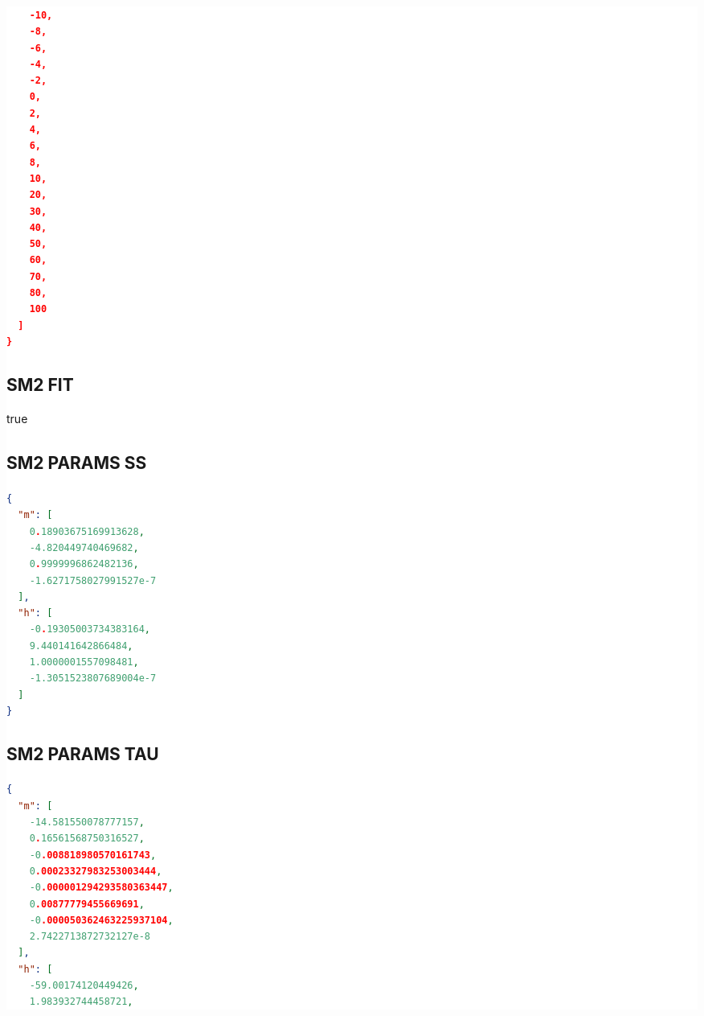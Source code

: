 ```json
    -10,
    -8,
    -6,
    -4,
    -2,
    0,
    2,
    4,
    6,
    8,
    10,
    20,
    30,
    40,
    50,
    60,
    70,
    80,
    100
  ]
}
```

## SM2 FIT

true

## SM2 PARAMS SS

```json
{
  "m": [
    0.18903675169913628,
    -4.820449740469682,
    0.9999996862482136,
    -1.6271758027991527e-7
  ],
  "h": [
    -0.19305003734383164,
    9.440141642866484,
    1.0000001557098481,
    -1.3051523807689004e-7
  ]
}
```

## SM2 PARAMS TAU

```json
{
  "m": [
    -14.581550078777157,
    0.16561568750316527,
    -0.008818980570161743,
    0.00023327983253003444,
    -0.000001294293580363447,
    0.00877779455669691,
    -0.000050362463225937104,
    2.7422713872732127e-8
  ],
  "h": [
    -59.00174120449426,
    1.983932744458721,
```